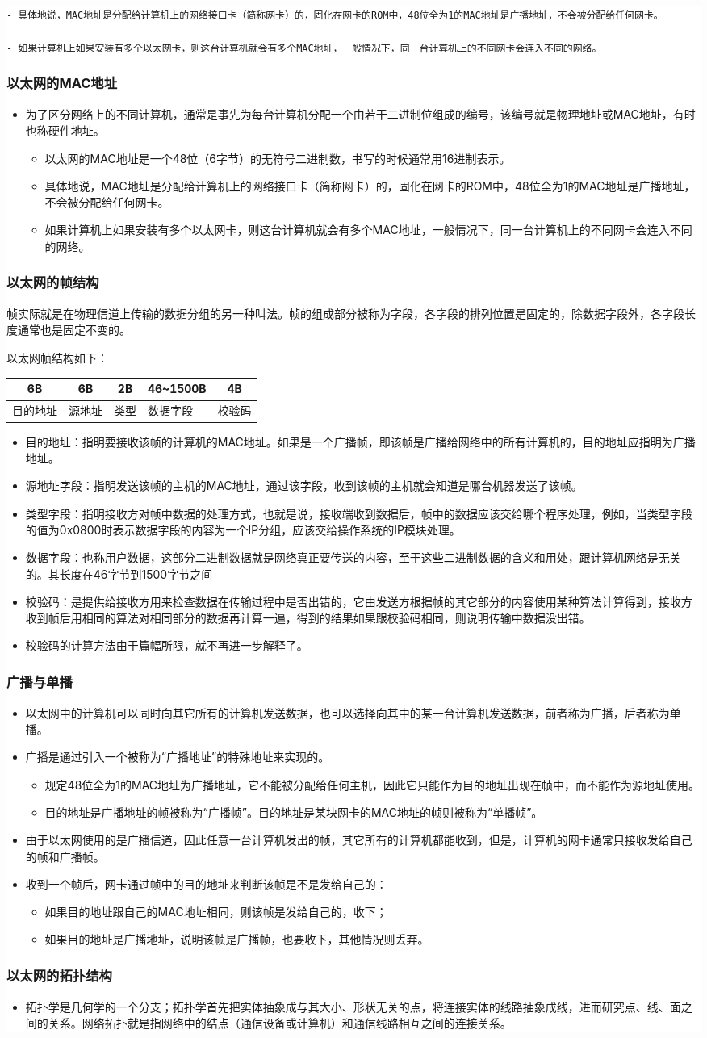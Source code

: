 	- 具体地说，MAC地址是分配给计算机上的网络接口卡（简称网卡）的，固化在网卡的ROM中，48位全为1的MAC地址是广播地址，不会被分配给任何网卡。

	- 如果计算机上如果安装有多个以太网卡，则这台计算机就会有多个MAC地址，一般情况下，同一台计算机上的不同网卡会连入不同的网络。

### 以太网的MAC地址

- 为了区分网络上的不同计算机，通常是事先为每台计算机分配一个由若干二进制位组成的编号，该编号就是物理地址或MAC地址，有时也称硬件地址。

	- 以太网的MAC地址是一个48位（6字节）的无符号二进制数，书写的时候通常用16进制表示。

	- 具体地说，MAC地址是分配给计算机上的网络接口卡（简称网卡）的，固化在网卡的ROM中，48位全为1的MAC地址是广播地址，不会被分配给任何网卡。

	- 如果计算机上如果安装有多个以太网卡，则这台计算机就会有多个MAC地址，一般情况下，同一台计算机上的不同网卡会连入不同的网络。

### 以太网的帧结构

帧实际就是在物理信道上传输的数据分组的另一种叫法。帧的组成部分被称为字段，各字段的排列位置是固定的，除数据字段外，各字段长度通常也是固定不变的。

以太网帧结构如下：

| 6B   | 6B  | 2B  | 46~1500B | 4B  |
| ---- | --- | --- | -------- | --- |
| 目的地址 | 源地址 | 类型  | 数据字段     | 校验码 |
- 目的地址：指明要接收该帧的计算机的MAC地址。如果是一个广播帧，即该帧是广播给网络中的所有计算机的，目的地址应指明为广播地址。

- 源地址字段：指明发送该帧的主机的MAC地址，通过该字段，收到该帧的主机就会知道是哪台机器发送了该帧。

- 类型字段：指明接收方对帧中数据的处理方式，也就是说，接收端收到数据后，帧中的数据应该交给哪个程序处理，例如，当类型字段的值为0x0800时表示数据字段的内容为一个IP分组，应该交给操作系统的IP模块处理。

- 数据字段：也称用户数据，这部分二进制数据就是网络真正要传送的内容，至于这些二进制数据的含义和用处，跟计算机网络是无关的。其长度在46字节到1500字节之间

- 校验码：是提供给接收方用来检查数据在传输过程中是否出错的，它由发送方根据帧的其它部分的内容使用某种算法计算得到，接收方收到帧后用相同的算法对相同部分的数据再计算一遍，得到的结果如果跟校验码相同，则说明传输中数据没出错。

- 校验码的计算方法由于篇幅所限，就不再进一步解释了。

### 广播与单播

- 以太网中的计算机可以同时向其它所有的计算机发送数据，也可以选择向其中的某一台计算机发送数据，前者称为广播，后者称为单播。

- 广播是通过引入一个被称为“广播地址”的特殊地址来实现的。

	- 规定48位全为1的MAC地址为广播地址，它不能被分配给任何主机，因此它只能作为目的地址出现在帧中，而不能作为源地址使用。

	- 目的地址是广播地址的帧被称为“广播帧”。目的地址是某块网卡的MAC地址的帧则被称为“单播帧”。

- 由于以太网使用的是广播信道，因此任意一台计算机发出的帧，其它所有的计算机都能收到，但是，计算机的网卡通常只接收发给自己的帧和广播帧。

- 收到一个帧后，网卡通过帧中的目的地址来判断该帧是不是发给自己的：

	- 如果目的地址跟自己的MAC地址相同，则该帧是发给自己的，收下；

	- 如果目的地址是广播地址，说明该帧是广播帧，也要收下，其他情况则丢弃。

### 以太网的拓扑结构

- 拓扑学是几何学的一个分支；拓扑学首先把实体抽象成与其大小、形状无关的点，将连接实体的线路抽象成线，进而研究点、线、面之间的关系。网络拓扑就是指网络中的结点（通信设备或计算机）和通信线路相互之间的连接关系。
